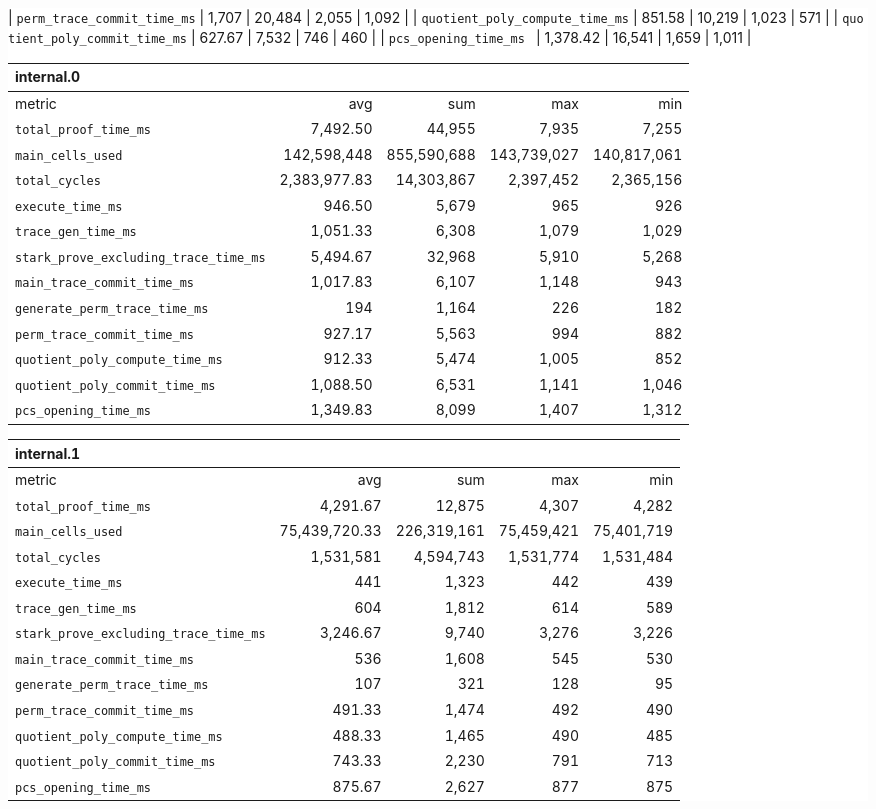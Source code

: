 | `perm_trace_commit_time_ms` |  1,707 |  20,484 |  2,055 |  1,092 |
| `quotient_poly_compute_time_ms` |  851.58 |  10,219 |  1,023 |  571 |
| `quotient_poly_commit_time_ms` |  627.67 |  7,532 |  746 |  460 |
| `pcs_opening_time_ms ` |  1,378.42 |  16,541 |  1,659 |  1,011 |

| internal.0 |||||
|:---|---:|---:|---:|---:|
|metric|avg|sum|max|min|
| `total_proof_time_ms ` |  7,492.50 |  44,955 |  7,935 |  7,255 |
| `main_cells_used     ` |  142,598,448 |  855,590,688 |  143,739,027 |  140,817,061 |
| `total_cycles        ` |  2,383,977.83 |  14,303,867 |  2,397,452 |  2,365,156 |
| `execute_time_ms     ` |  946.50 |  5,679 |  965 |  926 |
| `trace_gen_time_ms   ` |  1,051.33 |  6,308 |  1,079 |  1,029 |
| `stark_prove_excluding_trace_time_ms` |  5,494.67 |  32,968 |  5,910 |  5,268 |
| `main_trace_commit_time_ms` |  1,017.83 |  6,107 |  1,148 |  943 |
| `generate_perm_trace_time_ms` |  194 |  1,164 |  226 |  182 |
| `perm_trace_commit_time_ms` |  927.17 |  5,563 |  994 |  882 |
| `quotient_poly_compute_time_ms` |  912.33 |  5,474 |  1,005 |  852 |
| `quotient_poly_commit_time_ms` |  1,088.50 |  6,531 |  1,141 |  1,046 |
| `pcs_opening_time_ms ` |  1,349.83 |  8,099 |  1,407 |  1,312 |

| internal.1 |||||
|:---|---:|---:|---:|---:|
|metric|avg|sum|max|min|
| `total_proof_time_ms ` |  4,291.67 |  12,875 |  4,307 |  4,282 |
| `main_cells_used     ` |  75,439,720.33 |  226,319,161 |  75,459,421 |  75,401,719 |
| `total_cycles        ` |  1,531,581 |  4,594,743 |  1,531,774 |  1,531,484 |
| `execute_time_ms     ` |  441 |  1,323 |  442 |  439 |
| `trace_gen_time_ms   ` |  604 |  1,812 |  614 |  589 |
| `stark_prove_excluding_trace_time_ms` |  3,246.67 |  9,740 |  3,276 |  3,226 |
| `main_trace_commit_time_ms` |  536 |  1,608 |  545 |  530 |
| `generate_perm_trace_time_ms` |  107 |  321 |  128 |  95 |
| `perm_trace_commit_time_ms` |  491.33 |  1,474 |  492 |  490 |
| `quotient_poly_compute_time_ms` |  488.33 |  1,465 |  490 |  485 |
| `quotient_poly_commit_time_ms` |  743.33 |  2,230 |  791 |  713 |
| `pcs_opening_time_ms ` |  875.67 |  2,627 |  877 |  875 |
